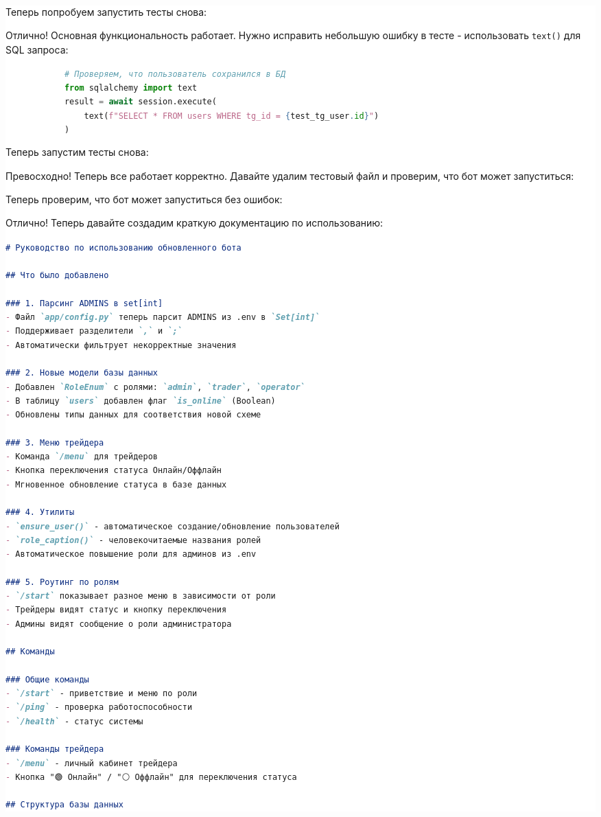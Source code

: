 Теперь попробуем запустить тесты снова:


Отлично! Основная функциональность работает. Нужно исправить небольшую ошибку в тесте - использовать `text()` для SQL запроса:


```python
            # Проверяем, что пользователь сохранился в БД
            from sqlalchemy import text
            result = await session.execute(
                text(f"SELECT * FROM users WHERE tg_id = {test_tg_user.id}")
            )
```

Теперь запустим тесты снова:


Превосходно! Теперь все работает корректно. Давайте удалим тестовый файл и проверим, что бот может запуститься:


Теперь проверим, что бот может запуститься без ошибок:


Отлично! Теперь давайте создадим краткую документацию по использованию:


```markdown
# Руководство по использованию обновленного бота

## Что было добавлено

### 1. Парсинг ADMINS в set[int]
- Файл `app/config.py` теперь парсит ADMINS из .env в `Set[int]`
- Поддерживает разделители `,` и `;`
- Автоматически фильтрует некорректные значения

### 2. Новые модели базы данных
- Добавлен `RoleEnum` с ролями: `admin`, `trader`, `operator`
- В таблицу `users` добавлен флаг `is_online` (Boolean)
- Обновлены типы данных для соответствия новой схеме

### 3. Меню трейдера
- Команда `/menu` для трейдеров
- Кнопка переключения статуса Онлайн/Оффлайн
- Мгновенное обновление статуса в базе данных

### 4. Утилиты
- `ensure_user()` - автоматическое создание/обновление пользователей
- `role_caption()` - человекочитаемые названия ролей
- Автоматическое повышение роли для админов из .env

### 5. Роутинг по ролям
- `/start` показывает разное меню в зависимости от роли
- Трейдеры видят статус и кнопку переключения
- Админы видят сообщение о роли администратора

## Команды

### Общие команды
- `/start` - приветствие и меню по роли
- `/ping` - проверка работоспособности
- `/health` - статус системы

### Команды трейдера
- `/menu` - личный кабинет трейдера
- Кнопка "🟢 Онлайн" / "⚪ Оффлайн" для переключения статуса

## Структура базы данных
```